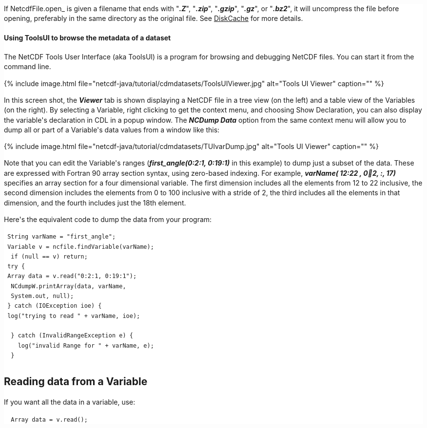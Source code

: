 If NetcdfFile.open_</b> is given a filename that ends with "<b>_.Z_</b>", "<b>_.zip_</b>", "<b>_.gzip_</b>", "<b>_.gz_</b>", or "<b>_.bz2_</b>", it will uncompress the file before opening, preferably in the same directory as the original file. See <a href="#writing-temporary-files-to-the-disk-cache">DiskCache</a> for more details.
 
#### Using ToolsUI to browse the metadata of a dataset

The NetCDF Tools User Interface (aka ToolsUI) is a program for browsing and debugging NetCDF files.
You can start it from the command line.

{% include image.html file="netcdf-java/tutorial/cdmdatasets/ToolsUIViewer.jpg" alt="Tools UI Viewer" caption="" %}

In this screen shot, the <b>_Viewer_</b> tab is shown displaying a NetCDF file in a tree view (on the left) and a table view of the Variables (on the right).
By selecting a Variable, right clicking to get the context menu, and choosing Show Declaration, you can also display the variable's declaration in CDL in a popup window. The <b>_NCDump Data_</b> option from the same context menu will allow you to dump all or part of a Variable's data values from a window like this:

{% include image.html file="netcdf-java/tutorial/cdmdatasets/TUIvarDump.jpg" alt="Tools UI Viewer" caption="" %}

Note that you can edit the Variable's ranges (<b>_first_angle(0:2:1, 0:19:1)_</b> in this example) to dump just a subset of the data.
These are expressed with Fortran 90 array section syntax, using zero-based indexing.
For example, <b>_varName( 12:22 , 0:100:2, :, 17)_</b> specifies an array section for a four dimensional variable.
The first dimension includes all the elements from 12 to 22 inclusive, the second dimension includes the elements from 0 to 100 inclusive with a stride of 2, the third includes all the elements in that dimension, and the fourth includes just the 18th element.

Here's the equivalent code to dump the data from your program:

~~~
 String varName = "first_angle"; 
 Variable v = ncfile.findVariable(varName);
  if (null == v) return;
 try {
 Array data = v.read("0:2:1, 0:19:1");
  NCdumpW.printArray(data, varName,
  System.out, null);
 } catch (IOException ioe) {
 log("trying to read " + varName, ioe);

  } catch (InvalidRangeException e) {
    log("invalid Range for " + varName, e);
  }
~~~

## Reading data from a Variable

If you want all the data in a variable, use:
~~~
  Array data = v.read();
~~~
